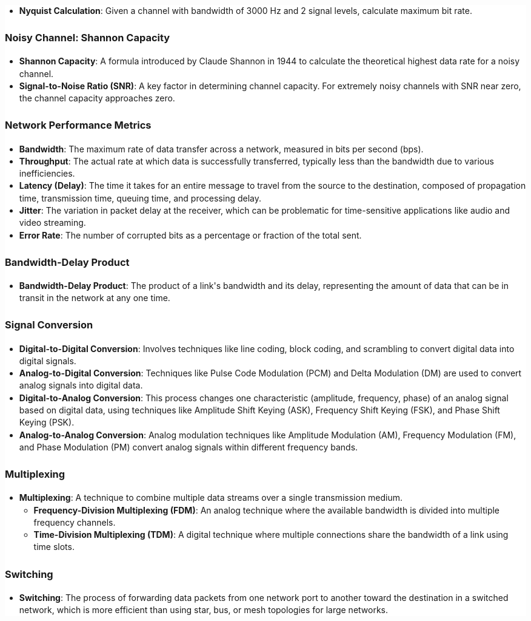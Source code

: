 - **Nyquist Calculation**: Given a channel with bandwidth of 3000 Hz and 2 signal levels, calculate maximum bit rate.

### Noisy Channel: Shannon Capacity

- **Shannon Capacity**: A formula introduced by Claude Shannon in 1944 to calculate the theoretical highest data rate for a noisy channel.
- **Signal-to-Noise Ratio (SNR)**: A key factor in determining channel capacity. For extremely noisy channels with SNR near zero, the channel capacity approaches zero.

### Network Performance Metrics

- **Bandwidth**: The maximum rate of data transfer across a network, measured in bits per second (bps).
- **Throughput**: The actual rate at which data is successfully transferred, typically less than the bandwidth due to various inefficiencies.
- **Latency (Delay)**: The time it takes for an entire message to travel from the source to the destination, composed of propagation time, transmission time, queuing time, and processing delay.
- **Jitter**: The variation in packet delay at the receiver, which can be problematic for time-sensitive applications like audio and video streaming.
- **Error Rate**: The number of corrupted bits as a percentage or fraction of the total sent.

### Bandwidth-Delay Product

- **Bandwidth-Delay Product**: The product of a link's bandwidth and its delay, representing the amount of data that can be in transit in the network at any one time.

### Signal Conversion

- **Digital-to-Digital Conversion**: Involves techniques like line coding, block coding, and scrambling to convert digital data into digital signals.
- **Analog-to-Digital Conversion**: Techniques like Pulse Code Modulation (PCM) and Delta Modulation (DM) are used to convert analog signals into digital data.
- **Digital-to-Analog Conversion**: This process changes one characteristic (amplitude, frequency, phase) of an analog signal based on digital data, using techniques like Amplitude Shift Keying (ASK), Frequency Shift Keying (FSK), and Phase Shift Keying (PSK).
- **Analog-to-Analog Conversion**: Analog modulation techniques like Amplitude Modulation (AM), Frequency Modulation (FM), and Phase Modulation (PM) convert analog signals within different frequency bands.

### Multiplexing

- **Multiplexing**: A technique to combine multiple data streams over a single transmission medium.
   - **Frequency-Division Multiplexing (FDM)**: An analog technique where the available bandwidth is divided into multiple frequency channels.
   - **Time-Division Multiplexing (TDM)**: A digital technique where multiple connections share the bandwidth of a link using time slots.

### Switching

- **Switching**: The process of forwarding data packets from one network port to another toward the destination in a switched network, which is more efficient than using star, bus, or mesh topologies for large networks.
